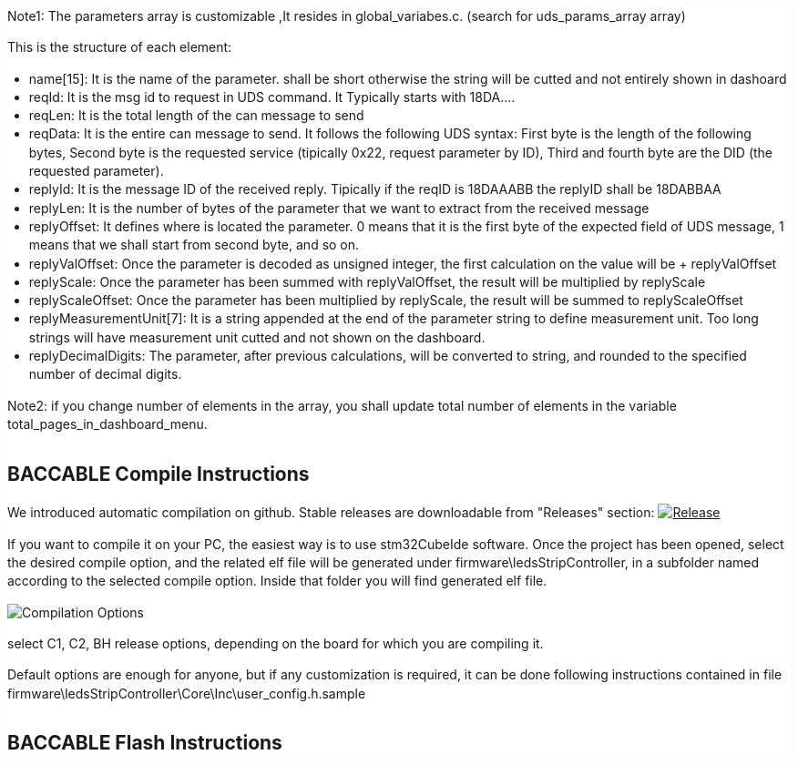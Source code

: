 Note1: The parameters array is customizable ,It resides in global_variabes.c. (search for uds_params_array array)

This is the structure of each element:
 
- name[15]:						It is the name of the parameter. shall be short otherwise the string will be cutted and not entirely shown in dashoard 
- reqId:						It is the msg id to request in UDS command. It Typically starts with 18DA....
- reqLen:						It is the total length of the can message to send
- reqData:						It is the entire can message to send. It follows the following UDS syntax:
								First byte is the length of the following bytes, 
								Second byte is the requested service (tipically 0x22, request parameter by ID),
								Third and fourth byte are the DID (the requested parameter).
- replyId:						It is the message ID of the received reply. Tipically if the reqID is 18DAAABB the replyID shall be 18DABBAA
- replyLen:						It is the number of bytes of the parameter that we want to extract from the received message
- replyOffset:					It defines where is located the parameter. 0 means that it is the first byte of the expected field of UDS message, 1 means that we shall start from second byte, and so on.
- replyValOffset: 				Once the parameter is decoded as unsigned integer, the first calculation on the value will be + replyValOffset 
- replyScale:					Once the parameter has been summed with replyValOffset, the result will be multiplied by replyScale
- replyScaleOffset:				Once the parameter has been multiplied by replyScale, the result will be summed to replyScaleOffset
- replyMeasurementUnit[7]:		It is a string appended at the end of the parameter string to define measurement unit. Too long strings will have measurement unit cutted and not shown on the dashboard.
- replyDecimalDigits:			The parameter, after previous calculations, will be converted to string, and rounded to the specified number of decimal digits. 

Note2: if you change number of elements in the array, you shall update total number of elements in the variable total_pages_in_dashboard_menu.

## BACCABLE Compile Instructions

We introduced automatic compilation on github. Stable releases are downloadable from "Releases" section:  [![Release](https://img.shields.io/github/v/release/gaucho1978/BACCAble)](https://github.com/gaucho1978/BACCAble/releases)


If you want to compile it on your PC, the easiest way is to use stm32CubeIde software.
Once the project has been opened, select the desired compile option, and the related elf file will be generated under firmware\ledsStripController, in a subfolder named according to the selected compile option. Inside that folder you will find generated elf file.

![Compilation Options](hardware/system_interconnection/compileOptions.jpg)

select C1, C2, BH release options, depending on the board for which you are compiling it.

Default options are enough for anyone, but if any customization is required, it can be done following instructions contained in file firmware\ledsStripController\Core\Inc\user_config.h.sample


## BACCABLE Flash Instructions
